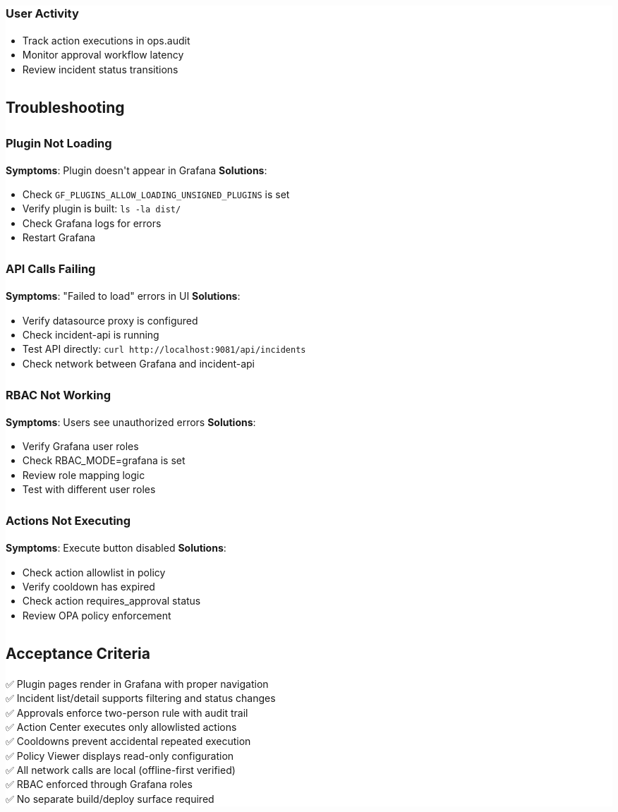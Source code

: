 ### User Activity

- Track action executions in ops.audit
- Monitor approval workflow latency
- Review incident status transitions

## Troubleshooting

### Plugin Not Loading

**Symptoms**: Plugin doesn't appear in Grafana
**Solutions**:
- Check `GF_PLUGINS_ALLOW_LOADING_UNSIGNED_PLUGINS` is set
- Verify plugin is built: `ls -la dist/`
- Check Grafana logs for errors
- Restart Grafana

### API Calls Failing

**Symptoms**: "Failed to load" errors in UI
**Solutions**:
- Verify datasource proxy is configured
- Check incident-api is running
- Test API directly: `curl http://localhost:9081/api/incidents`
- Check network between Grafana and incident-api

### RBAC Not Working

**Symptoms**: Users see unauthorized errors
**Solutions**:
- Verify Grafana user roles
- Check RBAC_MODE=grafana is set
- Review role mapping logic
- Test with different user roles

### Actions Not Executing

**Symptoms**: Execute button disabled
**Solutions**:
- Check action allowlist in policy
- Verify cooldown has expired
- Check action requires_approval status
- Review OPA policy enforcement

## Acceptance Criteria

✅ Plugin pages render in Grafana with proper navigation  
✅ Incident list/detail supports filtering and status changes  
✅ Approvals enforce two-person rule with audit trail  
✅ Action Center executes only allowlisted actions  
✅ Cooldowns prevent accidental repeated execution  
✅ Policy Viewer displays read-only configuration  
✅ All network calls are local (offline-first verified)  
✅ RBAC enforced through Grafana roles  
✅ No separate build/deploy surface required  
